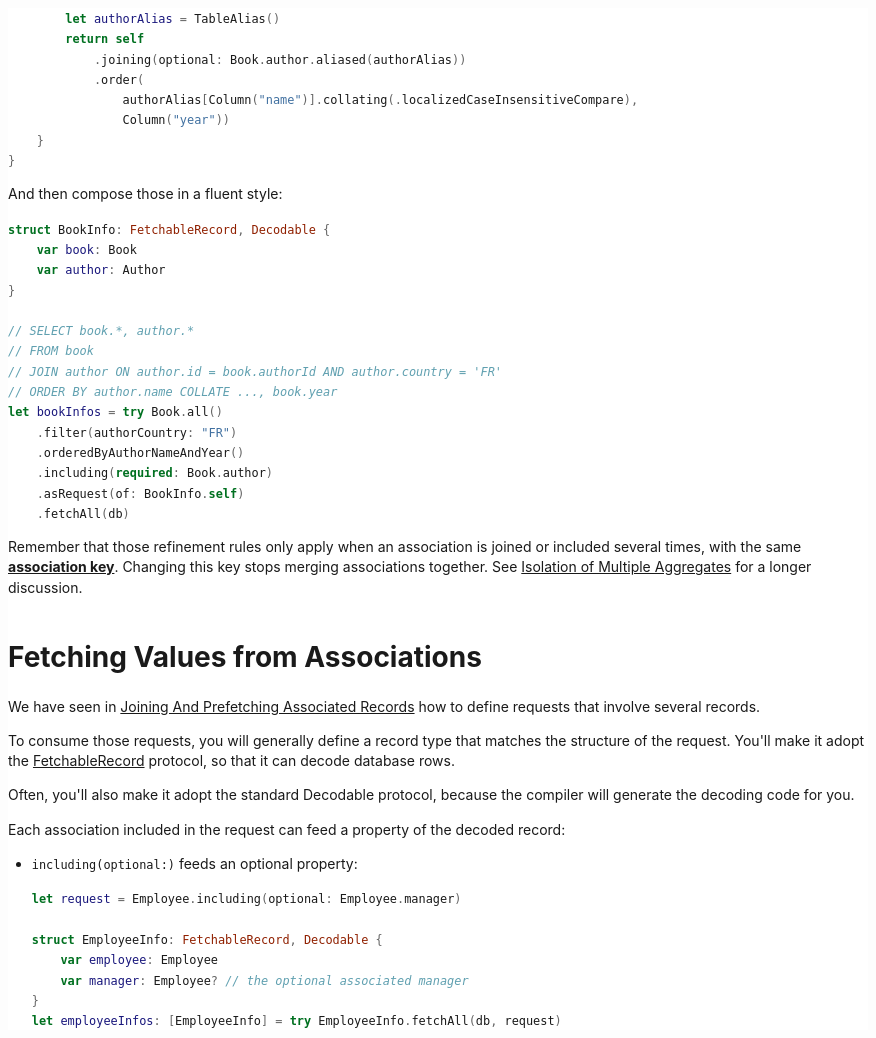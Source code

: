 ```swift
        let authorAlias = TableAlias()
        return self
            .joining(optional: Book.author.aliased(authorAlias))
            .order(
                authorAlias[Column("name")].collating(.localizedCaseInsensitiveCompare),
                Column("year"))
    }
}
```

And then compose those in a fluent style:

```swift
struct BookInfo: FetchableRecord, Decodable {
    var book: Book
    var author: Author
}

// SELECT book.*, author.*
// FROM book
// JOIN author ON author.id = book.authorId AND author.country = 'FR'
// ORDER BY author.name COLLATE ..., book.year
let bookInfos = try Book.all()
    .filter(authorCountry: "FR")
    .orderedByAuthorNameAndYear()
    .including(required: Book.author)
    .asRequest(of: BookInfo.self)
    .fetchAll(db)
```

Remember that those refinement rules only apply when an association is joined or included several times, with the same **[association key](#the-structure-of-a-joined-request)**. Changing this key stops merging associations together. See [Isolation of Multiple Aggregates] for a longer discussion.


Fetching Values from Associations
=================================

We have seen in [Joining And Prefetching Associated Records] how to define requests that involve several records.

To consume those requests, you will generally define a record type that matches the structure of the request. You'll make it adopt the [FetchableRecord] protocol, so that it can decode database rows.

Often, you'll also make it adopt the standard Decodable protocol, because the compiler will generate the decoding code for you.

Each association included in the request can feed a property of the decoded record:

- `including(optional:)` feeds an optional property:

    ```swift
    let request = Employee.including(optional: Employee.manager)
    
    struct EmployeeInfo: FetchableRecord, Decodable {
        var employee: Employee
        var manager: Employee? // the optional associated manager
    }
    let employeeInfos: [EmployeeInfo] = try EmployeeInfo.fetchAll(db, request)
    ```


[Associations Benefits]: #associations-benefits
[Required Protocols]: #required-protocols
[BelongsTo]: #belongsto
[HasMany]: #hasmany
[HasOne]: #hasone
[HasManyThrough]: #hasmanythrough
[HasOneThrough]: #hasonethrough
[Choosing Between BelongsTo and HasOne]: #choosing-between-belongsto-and-hasone
[Self Joins]: #self-joins
[Ordered Associations]: #ordered-associations
[Further Refinements to Associations]: #further-refinements-to-associations
[The Types of Associations]: #the-types-of-associations
[FetchableRecord]: ../README.md#fetchablerecord-protocols
[migration]: https://swiftpackageindex.com/groue/grdb.swift/documentation/grdb/migrations
[Record]: ../README.md#records
[Foreign Key Actions]: https://sqlite.org/foreignkeys.html#fk_actions
[Associations and the Database Schema]: #associations-and-the-database-schema
[Convention for Database Table Names]: #convention-for-database-table-names
[Convention for the BelongsTo Association]: #convention-for-the-belongsto-association
[Convention for the HasOne Association]: #convention-for-the-hasone-association
[Convention for the HasMany Association]: #convention-for-the-hasmany-association
[Foreign Keys]: #foreign-keys
[Building Requests from Associations]: #building-requests-from-associations
[Fetching Values from Associations]: #fetching-values-from-associations
[Combining Associations]: #combining-associations
[Requesting Associated Records]: #requesting-associated-records
[requests for associated records]: #requesting-associated-records
[Joining And Prefetching Associated Records]: #joining-and-prefetching-associated-records
[joining methods]: #joining-and-prefetching-associated-records
[Filtering Associations]: #filtering-associations
[Sorting Associations]: #sorting-associations
[Columns Selected by an Association]: #columns-selected-by-an-association
[Table Aliases]: #table-aliases
[Refining Association Requests]: #refining-association-requests
[The Structure of a Joined Request]: #the-structure-of-a-joined-request
[Decoding a Joined Request with a Decodable Record]: #decoding-a-joined-request-with-a-decodable-record
[Decoding a Hierarchical Decodable Record]: #decoding-a-hierarchical-decodable-record
[Decoding a Joined Request with FetchableRecord]: #decoding-a-joined-request-with-fetchablerecord
[Debugging Request Decoding]: #debugging-request-decoding
[Custom Requests]: ../README.md#custom-requests
[Association Aggregates]: #association-aggregates
[Available Association Aggregates]: #available-association-aggregates
[Annotating a Request with Aggregates]: #annotating-a-request-with-aggregates
[Filtering a Request with Aggregates]: #filtering-a-request-with-aggregates
[Aggregate Operations]: #aggregate-operations
[Isolation of Multiple Aggregates]: #isolation-of-multiple-aggregates
[DerivableRequest Protocol]: #derivablerequest-protocol
[Known Issues]: #known-issues
[Row Adapters]: https://swiftpackageindex.com/groue/grdb.swift/documentation/grdb/rowadapter
[query interface requests]: ../README.md#requests
[TableRecord]: ../README.md#tablerecord-protocol
[Good Practices for Designing Record Types]: GoodPracticesForDesigningRecordTypes.md
[regular aggregating methods]: ../README.md#fetching-aggregated-values
[Record class]: ../README.md#record-class
[EncodableRecord]: ../README.md#persistablerecord-protocol
[PersistableRecord]: ../README.md#persistablerecord-protocol
[Codable Records]: ../README.md#codable-records
[persistence methods]: ../README.md#persistence-methods
[database observation tools]: https://swiftpackageindex.com/groue/grdb.swift/documentation/grdb/databaseobservation
[FAQ]: ../README.md#faq-associations
[common table expressions]: CommonTableExpressions.md
[Common Table Expressions]: CommonTableExpressions.md
[Associations to Common Table Expressions]: CommonTableExpressions.md#associations-to-common-table-expressions
[`including(required:)`]: #includingrequired
[`including(optional:)`]: #includingoptional
[`including(all:)`]: #includingall
[`annotated(withRequired:)`]: #annotatedwithrequired
[`annotated(withOptional:)`]: #annotatedwithoptional
[`joining(required:)`]: #joiningrequired
[`joining(optional:)`]: #joiningoptional
[Choosing a Joining Method Given the Shape of the Decoded Type]: #choosing-a-joining-method-given-the-shape-of-the-decoded-type